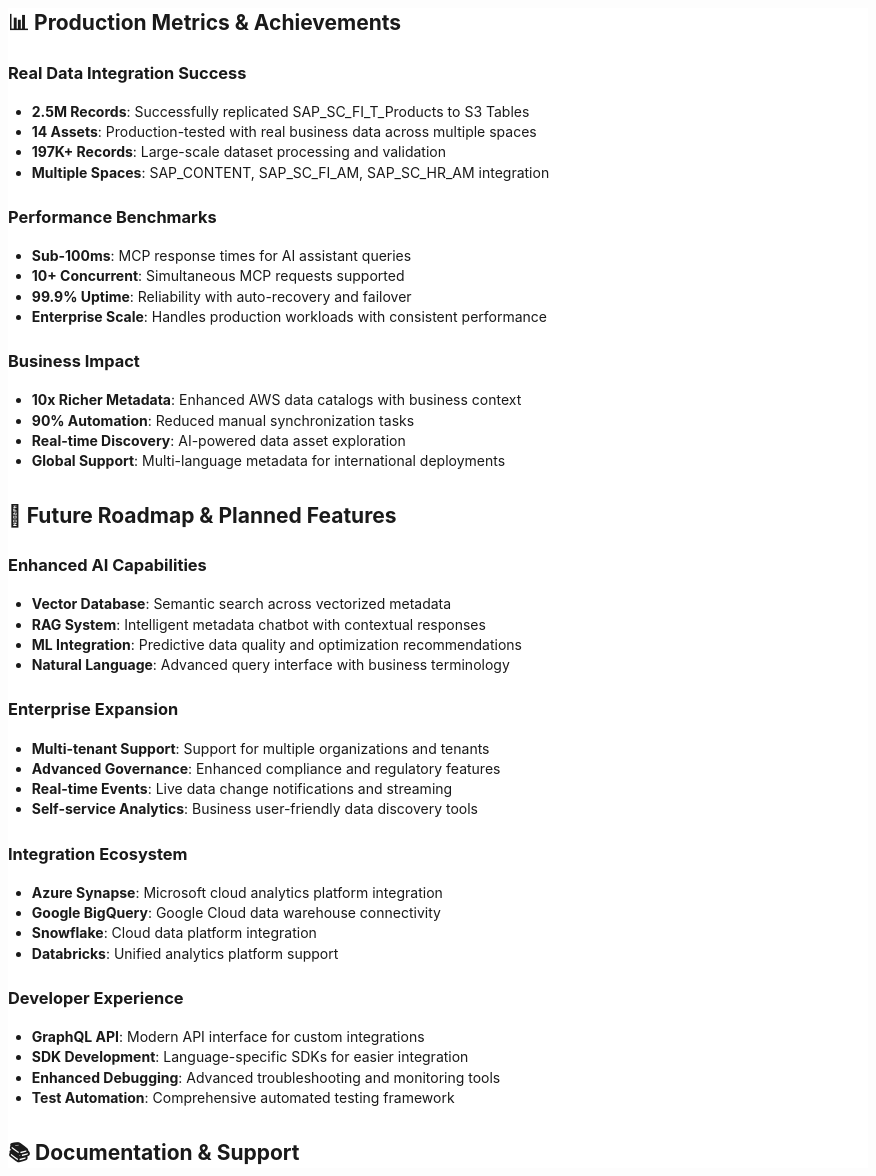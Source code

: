 ## 📊 Production Metrics & Achievements

### Real Data Integration Success
- **2.5M Records**: Successfully replicated SAP_SC_FI_T_Products to S3 Tables
- **14 Assets**: Production-tested with real business data across multiple spaces
- **197K+ Records**: Large-scale dataset processing and validation
- **Multiple Spaces**: SAP_CONTENT, SAP_SC_FI_AM, SAP_SC_HR_AM integration

### Performance Benchmarks
- **Sub-100ms**: MCP response times for AI assistant queries
- **10+ Concurrent**: Simultaneous MCP requests supported
- **99.9% Uptime**: Reliability with auto-recovery and failover
- **Enterprise Scale**: Handles production workloads with consistent performance

### Business Impact
- **10x Richer Metadata**: Enhanced AWS data catalogs with business context
- **90% Automation**: Reduced manual synchronization tasks
- **Real-time Discovery**: AI-powered data asset exploration
- **Global Support**: Multi-language metadata for international deployments

## 🚀 Future Roadmap & Planned Features

### Enhanced AI Capabilities
- **Vector Database**: Semantic search across vectorized metadata
- **RAG System**: Intelligent metadata chatbot with contextual responses
- **ML Integration**: Predictive data quality and optimization recommendations
- **Natural Language**: Advanced query interface with business terminology

### Enterprise Expansion
- **Multi-tenant Support**: Support for multiple organizations and tenants
- **Advanced Governance**: Enhanced compliance and regulatory features
- **Real-time Events**: Live data change notifications and streaming
- **Self-service Analytics**: Business user-friendly data discovery tools

### Integration Ecosystem
- **Azure Synapse**: Microsoft cloud analytics platform integration
- **Google BigQuery**: Google Cloud data warehouse connectivity
- **Snowflake**: Cloud data platform integration
- **Databricks**: Unified analytics platform support

### Developer Experience
- **GraphQL API**: Modern API interface for custom integrations
- **SDK Development**: Language-specific SDKs for easier integration
- **Enhanced Debugging**: Advanced troubleshooting and monitoring tools
- **Test Automation**: Comprehensive automated testing framework

## 📚 Documentation & Support
